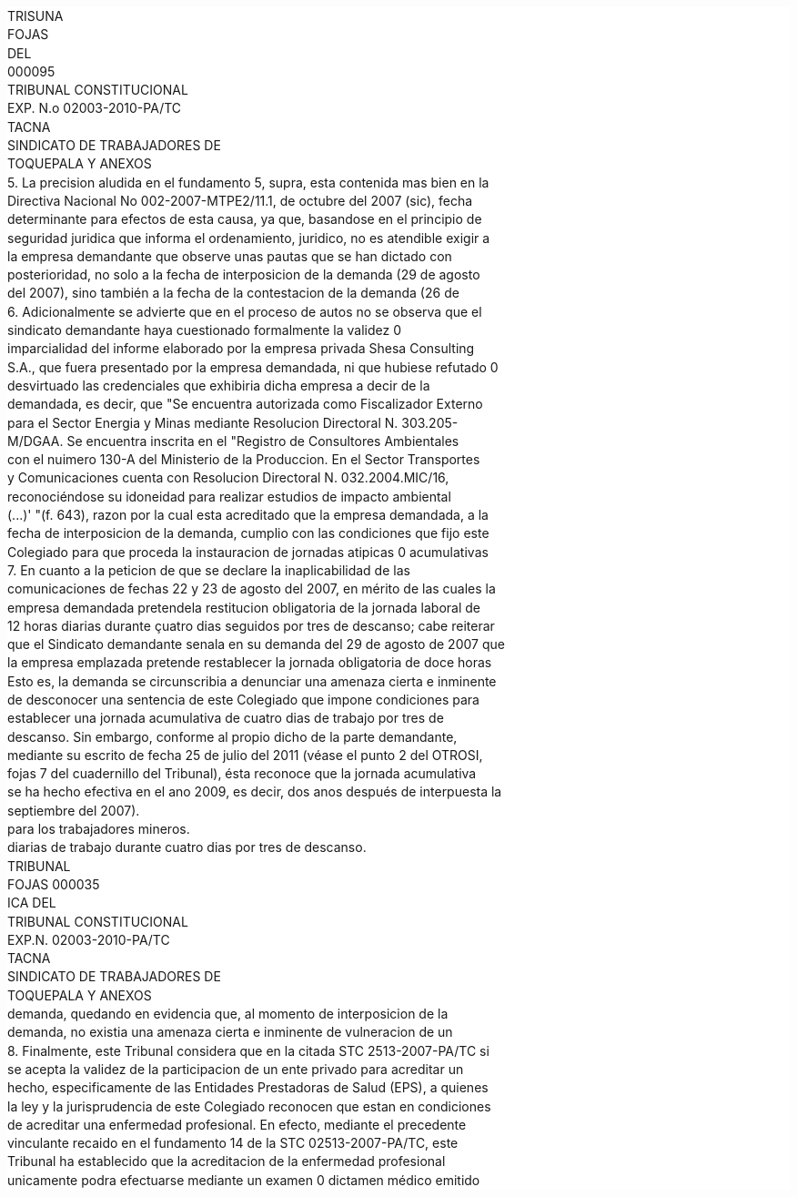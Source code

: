 TRISUNA  
FOJAS  
DEL  
000095  
TRIBUNAL CONSTITUCIONAL  
EXP. N.o 02003-2010-PA/TC  
TACNA  
SINDICATO DE TRABAJADORES DE  
TOQUEPALA Y ANEXOS  
5. La precision aludida en el fundamento 5, supra, esta contenida mas bien en la  
Directiva Nacional No 002-2007-MTPE2/11.1, de octubre del 2007 (sic), fecha  
determinante para efectos de esta causa, ya que, basandose en el principio de  
seguridad juridica que informa el ordenamiento, juridico, no es atendible exigir a  
la empresa demandante que observe unas pautas que se han dictado con  
posterioridad, no solo a la fecha de interposicion de la demanda (29 de agosto  
del 2007), sino también a la fecha de la contestacion de la demanda (26 de  
6. Adicionalmente se advierte que en el proceso de autos no se observa que el  
sindicato demandante haya cuestionado formalmente la validez 0  
imparcialidad del informe elaborado por la empresa privada Shesa Consulting  
S.A., que fuera presentado por la empresa demandada, ni que hubiese refutado 0  
desvirtuado las credenciales que exhibiria dicha empresa a decir de la  
demandada, es decir, que "Se encuentra autorizada como Fiscalizador Externo  
para el Sector Energia y Minas mediante Resolucion Directoral N. 303.205-  
M/DGAA. Se encuentra inscrita en el "Registro de Consultores Ambientales  
con el nuimero 130-A del Ministerio de la Produccion. En el Sector Transportes  
y Comunicaciones cuenta con Resolucion Directoral N. 032.2004.MIC/16,  
reconociéndose su idoneidad para realizar estudios de impacto ambiental  
(...)' "(f. 643), razon por la cual esta acreditado que la empresa demandada, a la  
fecha de interposicion de la demanda, cumplio con las condiciones que fijo este  
Colegiado para que proceda la instauracion de jornadas atipicas 0 acumulativas  
7. En cuanto a la peticion de que se declare la inaplicabilidad de las  
comunicaciones de fechas 22 y 23 de agosto del 2007, en mérito de las cuales la  
empresa demandada pretendela restitucion obligatoria de la jornada laboral de  
12 horas diarias durante çuatro dias seguidos por tres de descanso; cabe reiterar  
que el Sindicato demandante senala en su demanda del 29 de agosto de 2007 que  
la empresa emplazada pretende restablecer la jornada obligatoria de doce horas  
Esto es, la demanda se circunscribia a denunciar una amenaza cierta e inminente  
de desconocer una sentencia de este Colegiado que impone condiciones para  
establecer una jornada acumulativa de cuatro dias de trabajo por tres de  
descanso. Sin embargo, conforme al propio dicho de la parte demandante,  
mediante su escrito de fecha 25 de julio del 2011 (véase el punto 2 del OTROSI,  
fojas 7 del cuadernillo del Tribunal), ésta reconoce que la jornada acumulativa  
se ha hecho efectiva en el ano 2009, es decir, dos anos después de interpuesta la  
septiembre del 2007).  
para los trabajadores mineros.  
diarias de trabajo durante cuatro dias por tres de descanso.  
TRIBUNAL  
FOJAS 000035  
ICA DEL  
TRIBUNAL CONSTITUCIONAL  
EXP.N. 02003-2010-PA/TC  
TACNA  
SINDICATO DE TRABAJADORES DE  
TOQUEPALA Y ANEXOS  
demanda, quedando en evidencia que, al momento de interposicion de la  
demanda, no existia una amenaza cierta e inminente de vulneracion de un  
8. Finalmente, este Tribunal considera que en la citada STC 2513-2007-PA/TC si  
se acepta la validez de la participacion de un ente privado para acreditar un  
hecho, especificamente de las Entidades Prestadoras de Salud (EPS), a quienes  
la ley y la jurisprudencia de este Colegiado reconocen que estan en condiciones  
de acreditar una enfermedad profesional. En efecto, mediante el precedente  
vinculante recaido en el fundamento 14 de la STC 02513-2007-PA/TC, este  
Tribunal ha establecido que la acreditacion de la enfermedad profesional  
unicamente podra efectuarse mediante un examen 0 dictamen médico emitido  